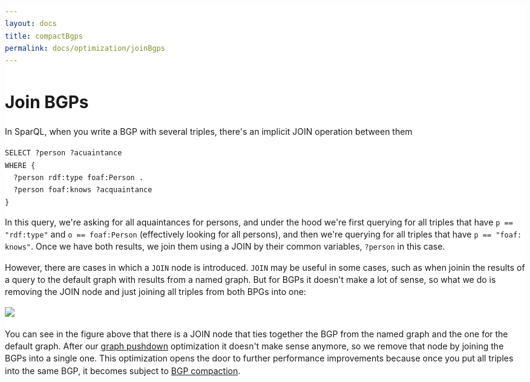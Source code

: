 ```yaml
---
layout: docs
title: compactBgps
permalink: docs/optimization/joinBgps
---
```


# Join BGPs

In SparQL, when you write a BGP with several triples, there's an implicit JOIN operation between them

```sparql
SELECT ?person ?acuaintance
WHERE {
  ?person rdf:type foaf:Person .
  ?person foaf:knows ?acquaintance
}
```

In this query, we're asking for all aquaintances for persons, and under the hood we're first querying for all triples that have `p == "rdf:type"` and `o == foaf:Person` (effectively looking for all persons), and then we're querying for all triples that have `p == "foaf:knows"`.  Once we have both results, we join them using a JOIN by their common variables, `?person` in this case.

However, there are cases in which a `JOIN` node is introduced.  `JOIN` may be useful in some cases, such as when joinin the results of a query to the default graph with results from a named graph.  But for BGPs it doesn't make a lot of sense, so what we do is removing the JOIN node and just joining all triples from both BPGs into one:

<img src="/bellman/img/join-bgps.gif" width="100%">

You can see in the figure above that there is a JOIN node that ties together the BGP from the named graph and the one for the default graph.  After our [graph pushdown](/bellman/docs/optimization/graphPushdown) optimization it doesn't make sense anymore, so we remove that node by joining the BGPs into a single one.  This optimization opens the door to further performance improvements because once you put all triples into the same BGP, it becomes subject to [BGP compaction](/bellman/docs/optimization/compactBgps).